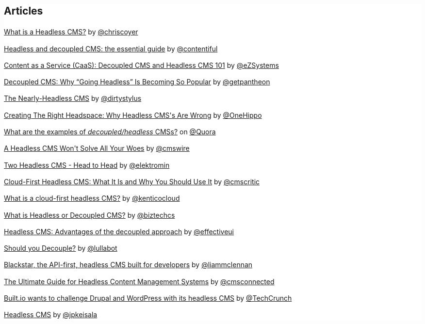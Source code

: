 
## Articles

[What is a Headless CMS?](https://css-tricks.com/what-is-a-headless-cms/) by [@chriscoyer](https://github.com/chriscoyier)

[Headless and decoupled CMS: the essential guide](https://www.contentful.com/r/knowledgebase/headless-and-decoupled-cms/) by [@contentiful](https://github.com/contentful)

[Content as a Service (CaaS): Decoupled CMS and Headless CMS 101](https://ez.no/Blog/Content-as-a-Service-CaaS-Decoupled-CMS-and-Headless-CMS-101) by [@eZSystems](https://twitter.com/ezsystems)

[Decoupled CMS: Why “Going Headless” Is Becoming So Popular](https://pantheon.io/decoupled-cms) by [@getpantheon](https://twitter.com/getpantheon)

[The Nearly-Headless CMS](https://alistapart.com/column/nearly-headless-cms) by [@dirtystylus](https://twitter.com/dirtystylus)

[Creating The Right Headspace: Why Headless CMS's Are Wrong](https://www.onehippo.com/en/resources/blogs/2016/2/why-headless-cms-is-wrong.html) by [@OneHippo](https://twitter.com/onehippo)

[What are the examples of *decoupled/headless* CMSs?](https://www.quora.com/What-are-the-examples-of-*decoupled-headless*-CMSs) on [@Quora](https://twitter.com/Quora)

[A Headless CMS Won't Solve All Your Woes](http://www.cmswire.com/web-cms/a-headless-cms-wont-solve-all-your-woes/) by [@cmswire](https://twitter.com/CMSWire)

[Two Headless CMS - Head to Head](https://medium.com/apegroup-texts/two-headless-cms-head-to-head-94ea26b0b80f#.cocaed99l) by [@elektromin](https://twitter.com/elektromin)

[Cloud-First Headless CMS: What It Is and Why You Should Use It](https://www.cmscritic.com/cloud-first-headless-cms-what-it-is-and-why-you-should-use-it/) by [@cmscritic](https://twitter.com/cmscritic)

[What is a cloud-first headless CMS?](https://kenticocloud.com/blog/what-is-headless-cms) by [@kenticocloud](https://twitter.com/kenticocloud)

[What is Headless or Decoupled CMS?](https://www.biztechcs.com/blog/what-headless-decoupled-cms/) by [@biztechcs](https://twitter.com/biztechcs)

[Headless CMS: Advantages of the decoupled approach](http://www.effectiveui.com/blog/2016/11/14/headless-cms-advantages-decoupled-approach/) by [@effectiveui](https://twitter.com/effectiveui/)

[Should you Decouple?](https://www.lullabot.com/articles/should-you-decouple) by [@lullabot](https://twitter.com/lullabot)

[Blackstar, the API-first, headless CMS built for developers](http://withouttheloop.com/articles/2016-04-27-headless-cms/) by [@liammclennan](https://twitter.com/liammclennan)

[The Ultimate Guide for Headless Content Management Systems](http://www.cms-connected.com/News-Archive/December-2016/The-Ultimate-Guide-for-Headless-Content-Management) by [@cmsconnected](https://twitter.com/cmsconnected)

[Built.io wants to challenge Drupal and WordPress with its headless CMS](https://techcrunch.com/2016/03/10/built-io-wants-to-challenge-drupal-and-wordpress-with-its-headless-cms/) by [@TechCrunch](https://twitter.com/techcrunch)

[Headless CMS](https://www.jpkeisala.com/headless-cms/) by [@jpkeisala](https://twitter.com/jpkeisala)
